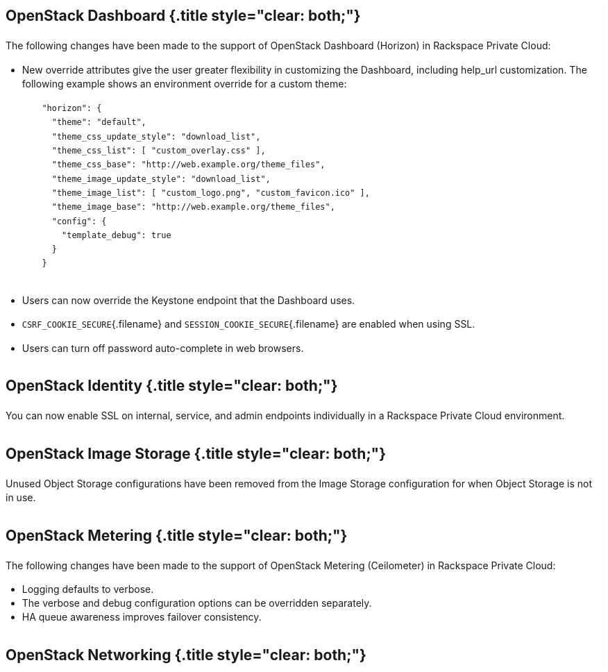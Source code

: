 OpenStack Dashboard {.title style="clear: both;"}
-------------------

The following changes have been made to the support of OpenStack
Dashboard (Horizon) in Rackspace Private Cloud:

-   New override attributes give the user greater flexibility in
    customizing the Dashboard, including help\_url customization. The
    following example shows an environment override for a custom theme:

    ~~~~ {.programlisting}
        "horizon": {
          "theme": "default",
          "theme_css_update_style": "download_list",
          "theme_css_list": [ "custom_overlay.css" ],
          "theme_css_base": "http://web.example.org/theme_files",
          "theme_image_update_style": "download_list",
          "theme_image_list": [ "custom_logo.png", "custom_favicon.ico" ],
          "theme_image_base": "http://web.example.org/theme_files",
          "config": {
            "template_debug": true
          }
        }
                                
    ~~~~

-   Users can now override the Keystone endpoint that the Dashboard
    uses.
-   `CSRF_COOKIE_SECURE`{.filename} and
    `SESSION_COOKIE_SECURE`{.filename} are enabled when using SSL.
-   Users can turn off password auto-complete in web browsers.

OpenStack Identity {.title style="clear: both;"}
------------------

You can now enable SSL on internal, service, and admin endpoints
individually in a Rackspace Private Cloud environment.

OpenStack Image Storage {.title style="clear: both;"}
-----------------------

Unused Object Storage configurations have been removed from the Image
Storage configuration for when Object Storage is not in use.

OpenStack Metering {.title style="clear: both;"}
------------------

The following changes have been made to the support of OpenStack
Metering (Ceilometer) in Rackspace Private Cloud:

-   Logging defaults to verbose.
-   The verbose and debug configuration options can be overridden
    separately.
-   HA queue awareness improves failover consistency.

OpenStack Networking {.title style="clear: both;"}
--------------------
